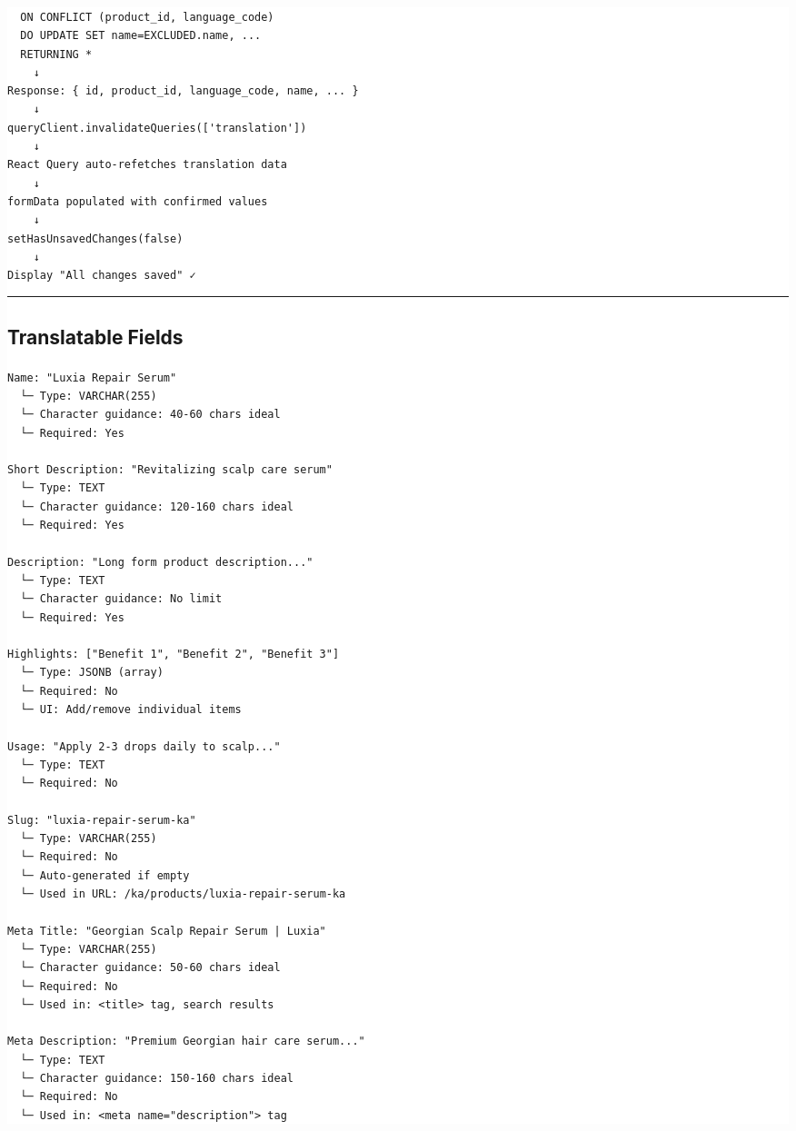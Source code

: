 ```
  ON CONFLICT (product_id, language_code)
  DO UPDATE SET name=EXCLUDED.name, ...
  RETURNING *
    ↓
Response: { id, product_id, language_code, name, ... }
    ↓
queryClient.invalidateQueries(['translation'])
    ↓
React Query auto-refetches translation data
    ↓
formData populated with confirmed values
    ↓
setHasUnsavedChanges(false)
    ↓
Display "All changes saved" ✓
```

---

## Translatable Fields

```
Name: "Luxia Repair Serum"
  └─ Type: VARCHAR(255)
  └─ Character guidance: 40-60 chars ideal
  └─ Required: Yes

Short Description: "Revitalizing scalp care serum"
  └─ Type: TEXT
  └─ Character guidance: 120-160 chars ideal
  └─ Required: Yes

Description: "Long form product description..."
  └─ Type: TEXT
  └─ Character guidance: No limit
  └─ Required: Yes

Highlights: ["Benefit 1", "Benefit 2", "Benefit 3"]
  └─ Type: JSONB (array)
  └─ Required: No
  └─ UI: Add/remove individual items

Usage: "Apply 2-3 drops daily to scalp..."
  └─ Type: TEXT
  └─ Required: No

Slug: "luxia-repair-serum-ka"
  └─ Type: VARCHAR(255)
  └─ Required: No
  └─ Auto-generated if empty
  └─ Used in URL: /ka/products/luxia-repair-serum-ka

Meta Title: "Georgian Scalp Repair Serum | Luxia"
  └─ Type: VARCHAR(255)
  └─ Character guidance: 50-60 chars ideal
  └─ Required: No
  └─ Used in: <title> tag, search results

Meta Description: "Premium Georgian hair care serum..."
  └─ Type: TEXT
  └─ Character guidance: 150-160 chars ideal
  └─ Required: No
  └─ Used in: <meta name="description"> tag
```